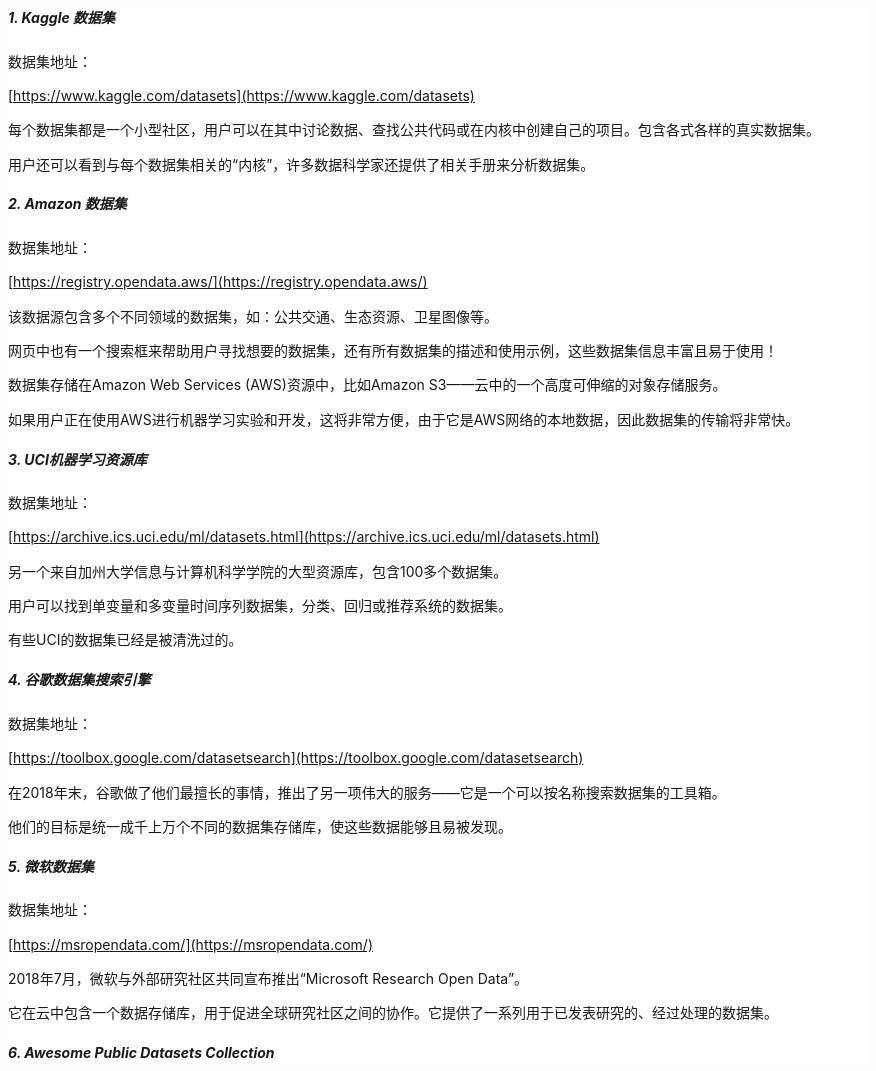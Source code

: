 <a name="8cd815b0"></a>
##### 1. Kaggle 数据集

数据集地址：

[https://www.kaggle.com/datasets](https://www.kaggle.com/datasets)

每个数据集都是一个小型社区，用户可以在其中讨论数据、查找公共代码或在内核中创建自己的项目。包含各式各样的真实数据集。

用户还可以看到与每个数据集相关的“内核”，许多数据科学家还提供了相关手册来分析数据集。

<a name="6409e479"></a>
##### 2. Amazon 数据集

数据集地址：

[https://registry.opendata.aws/](https://registry.opendata.aws/)

该数据源包含多个不同领域的数据集，如：公共交通、生态资源、卫星图像等。

网页中也有一个搜索框来帮助用户寻找想要的数据集，还有所有数据集的描述和使用示例，这些数据集信息丰富且易于使用！

数据集存储在Amazon Web Services (AWS)资源中，比如Amazon S3——云中的一个高度可伸缩的对象存储服务。

如果用户正在使用AWS进行机器学习实验和开发，这将非常方便，由于它是AWS网络的本地数据，因此数据集的传输将非常快。

<a name="f4ff8b3f"></a>
##### 3. UCI机器学习资源库

数据集地址：

[https://archive.ics.uci.edu/ml/datasets.html](https://archive.ics.uci.edu/ml/datasets.html)

另一个来自加州大学信息与计算机科学学院的大型资源库，包含100多个数据集。

用户可以找到单变量和多变量时间序列数据集，分类、回归或推荐系统的数据集。

有些UCI的数据集已经是被清洗过的。

<a name="29674c41"></a>
##### 4. 谷歌数据集搜索引擎

数据集地址：

[https://toolbox.google.com/datasetsearch](https://toolbox.google.com/datasetsearch)

在2018年末，谷歌做了他们最擅长的事情，推出了另一项伟大的服务——它是一个可以按名称搜索数据集的工具箱。

他们的目标是统一成千上万个不同的数据集存储库，使这些数据能够且易被发现。

<a name="c907b816"></a>
##### 5. 微软数据集

数据集地址：

[https://msropendata.com/](https://msropendata.com/)

2018年7月，微软与外部研究社区共同宣布推出“Microsoft Research Open Data”。

它在云中包含一个数据存储库，用于促进全球研究社区之间的协作。它提供了一系列用于已发表研究的、经过处理的数据集。

<a name="8a9fa015"></a>
##### 6. Awesome Public Datasets Collection
